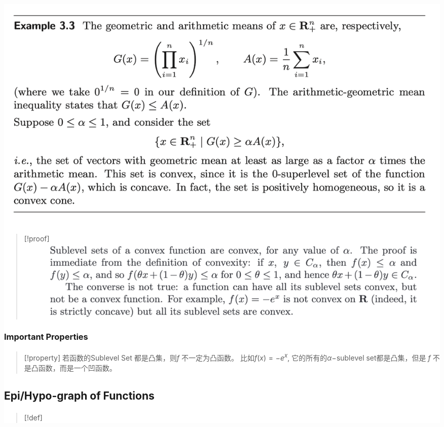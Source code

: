 ![image.png](Convex_Functions.assets/20231023_2245531802.png)

> [!proof]
> ![](Convex_Functions.assets/image-20231102200610591.png)


### Important Properties
> [!property]
> 若函数的Sublevel Set 都是凸集，则$f$ 不一定为凸函数。
> 比如$f(x)=-e^x$, 它的所有的$\alpha-$sublevel set都是凸集，但是 $f$ 不是凸函数，而是一个凹函数。



## Epi/Hypo-graph of Functions
> [!def]
